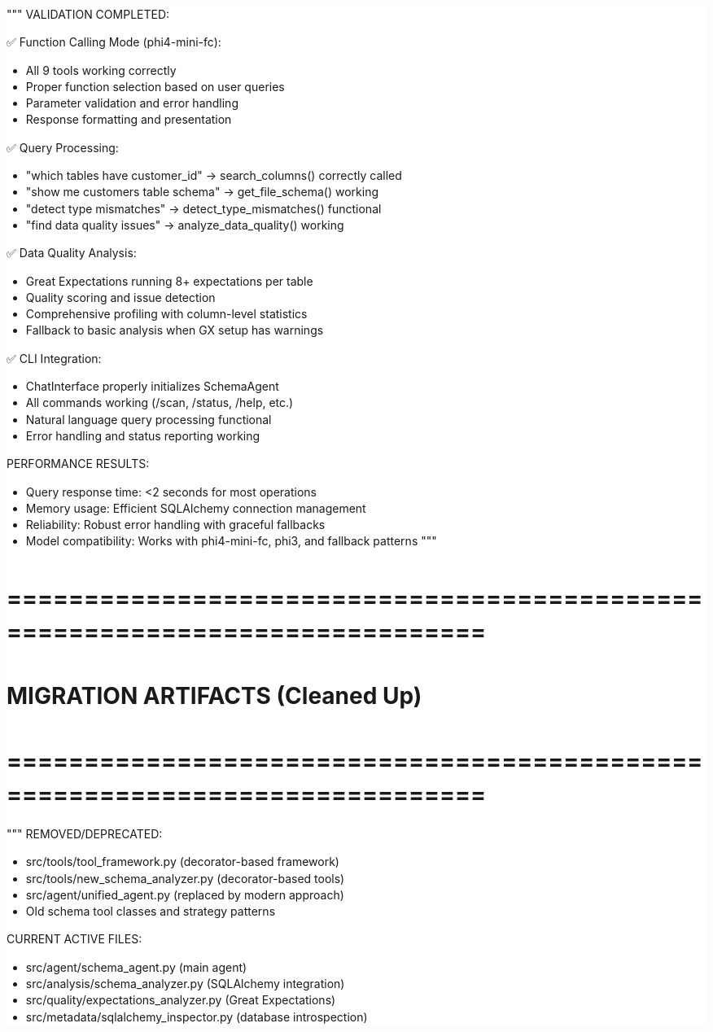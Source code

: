 """
VALIDATION COMPLETED:

✅ Function Calling Mode (phi4-mini-fc):
   - All 9 tools working correctly
   - Proper function selection based on user queries
   - Parameter validation and error handling
   - Response formatting and presentation

✅ Query Processing:
   - "which tables have customer_id" → search_columns() correctly called
   - "show me customers table schema" → get_file_schema() working
   - "detect type mismatches" → detect_type_mismatches() functional
   - "find data quality issues" → analyze_data_quality() working

✅ Data Quality Analysis:
   - Great Expectations running 8+ expectations per table
   - Quality scoring and issue detection
   - Comprehensive profiling with column-level statistics
   - Fallback to basic analysis when GX setup has warnings

✅ CLI Integration:
   - ChatInterface properly initializes SchemaAgent
   - All commands working (/scan, /status, /help, etc.)
   - Natural language query processing functional
   - Error handling and status reporting working

PERFORMANCE RESULTS:
- Query response time: <2 seconds for most operations
- Memory usage: Efficient SQLAlchemy connection management
- Reliability: Robust error handling with graceful fallbacks
- Model compatibility: Works with phi4-mini-fc, phi3, and fallback patterns
"""

# ============================================================================
# MIGRATION ARTIFACTS (Cleaned Up)
# ============================================================================

"""
REMOVED/DEPRECATED:
- src/tools/tool_framework.py (decorator-based framework)
- src/tools/new_schema_analyzer.py (decorator-based tools)
- src/agent/unified_agent.py (replaced by modern approach)
- Old schema tool classes and strategy patterns

CURRENT ACTIVE FILES:
- src/agent/schema_agent.py (main agent)
- src/analysis/schema_analyzer.py (SQLAlchemy integration)
- src/quality/expectations_analyzer.py (Great Expectations)
- src/metadata/sqlalchemy_inspector.py (database introspection)
